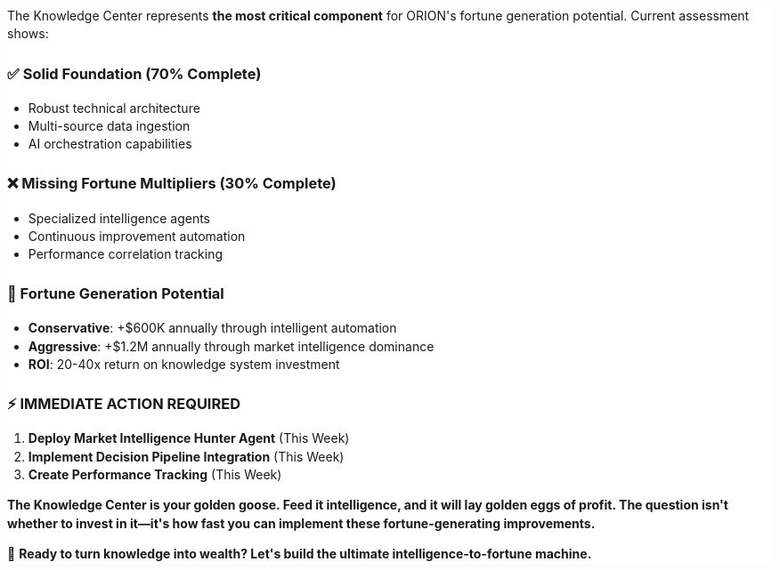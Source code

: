 The Knowledge Center represents **the most critical component** for ORION's fortune generation potential. Current assessment shows:

### **✅ Solid Foundation (70% Complete)**
- Robust technical architecture
- Multi-source data ingestion
- AI orchestration capabilities

### **❌ Missing Fortune Multipliers (30% Complete)**
- Specialized intelligence agents
- Continuous improvement automation
- Performance correlation tracking

### **🚀 Fortune Generation Potential**
- **Conservative**: +$600K annually through intelligent automation
- **Aggressive**: +$1.2M annually through market intelligence dominance
- **ROI**: 20-40x return on knowledge system investment

### **⚡ IMMEDIATE ACTION REQUIRED**
1. **Deploy Market Intelligence Hunter Agent** (This Week)
2. **Implement Decision Pipeline Integration** (This Week)
3. **Create Performance Tracking** (This Week)

**The Knowledge Center is your golden goose. Feed it intelligence, and it will lay golden eggs of profit. The question isn't whether to invest in it—it's how fast you can implement these fortune-generating improvements.**

🎯 **Ready to turn knowledge into wealth? Let's build the ultimate intelligence-to-fortune machine.** 